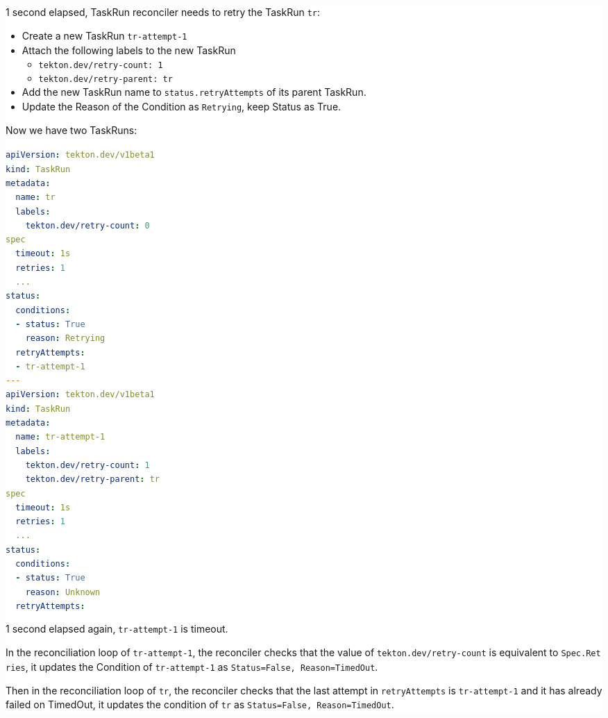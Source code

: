 1 second elapsed, TaskRun reconciler needs to retry the TaskRun `tr`:
- Create a new TaskRun `tr-attempt-1`
- Attach the following labels to the new TaskRun
  - `tekton.dev/retry-count: 1`
  - `tekton.dev/retry-parent: tr`
- Add the new TaskRun name to `status.retryAttempts` of its parent TaskRun.
- Update the Reason of the Condition as `Retrying`, keep Status as True.

Now we have two TaskRuns:

```yaml
apiVersion: tekton.dev/v1beta1
kind: TaskRun
metadata:
  name: tr
  labels:
    tekton.dev/retry-count: 0
spec
  timeout: 1s
  retries: 1
  ...
status:
  conditions:
  - status: True
    reason: Retrying
  retryAttempts:
  - tr-attempt-1
---
apiVersion: tekton.dev/v1beta1
kind: TaskRun
metadata:
  name: tr-attempt-1
  labels:
    tekton.dev/retry-count: 1
    tekton.dev/retry-parent: tr
spec
  timeout: 1s
  retries: 1
  ...
status:
  conditions:
  - status: True
    reason: Unknown
  retryAttempts:
```

1 second elapsed again, `tr-attempt-1` is timeout. 

In the reconciliation loop of `tr-attempt-1`, the reconciler checks that the value of `tekton.dev/retry-count` is equivalent to `Spec.Retries`, it updates the Condition of `tr-attempt-1` as `Status=False, Reason=TimedOut`.

Then in the reconciliation loop of `tr`, the reconciler checks that the last attempt in `retryAttempts` is `tr-attempt-1` and it has already failed on TimedOut, it updates the condition of `tr` as `Status=False, Reason=TimedOut`.
